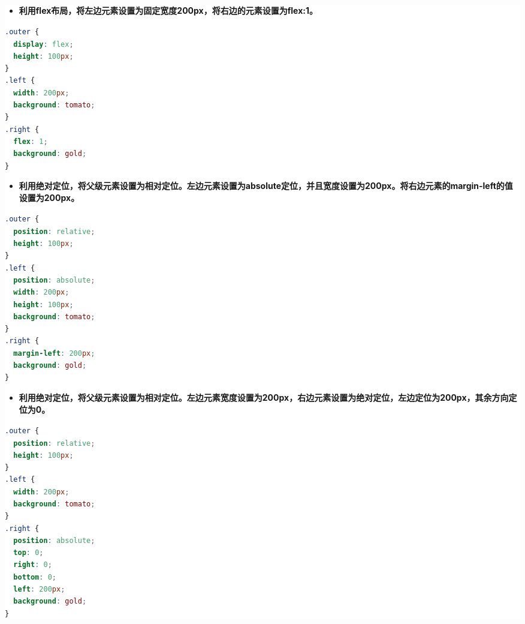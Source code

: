 - **利用flex布局，将左边元素设置为固定宽度200px，将右边的元素设置为flex:1。**

```css
.outer {
  display: flex;
  height: 100px;
}
.left {
  width: 200px;
  background: tomato;
}
.right {
  flex: 1;
  background: gold;
}
```

- **利用绝对定位，将父级元素设置为相对定位。左边元素设置为absolute定位，并且宽度设置为200px。将右边元素的margin-left的值设置为200px。**

```css
.outer {
  position: relative;
  height: 100px;
}
.left {
  position: absolute;
  width: 200px;
  height: 100px;
  background: tomato;
}
.right {
  margin-left: 200px;
  background: gold;
}
```

- **利用绝对定位，将父级元素设置为相对定位。左边元素宽度设置为200px，右边元素设置为绝对定位，左边定位为200px，其余方向定位为0。**

```css
.outer {
  position: relative;
  height: 100px;
}
.left {
  width: 200px;
  background: tomato;
}
.right {
  position: absolute;
  top: 0;
  right: 0;
  bottom: 0;
  left: 200px;
  background: gold;
}
```
